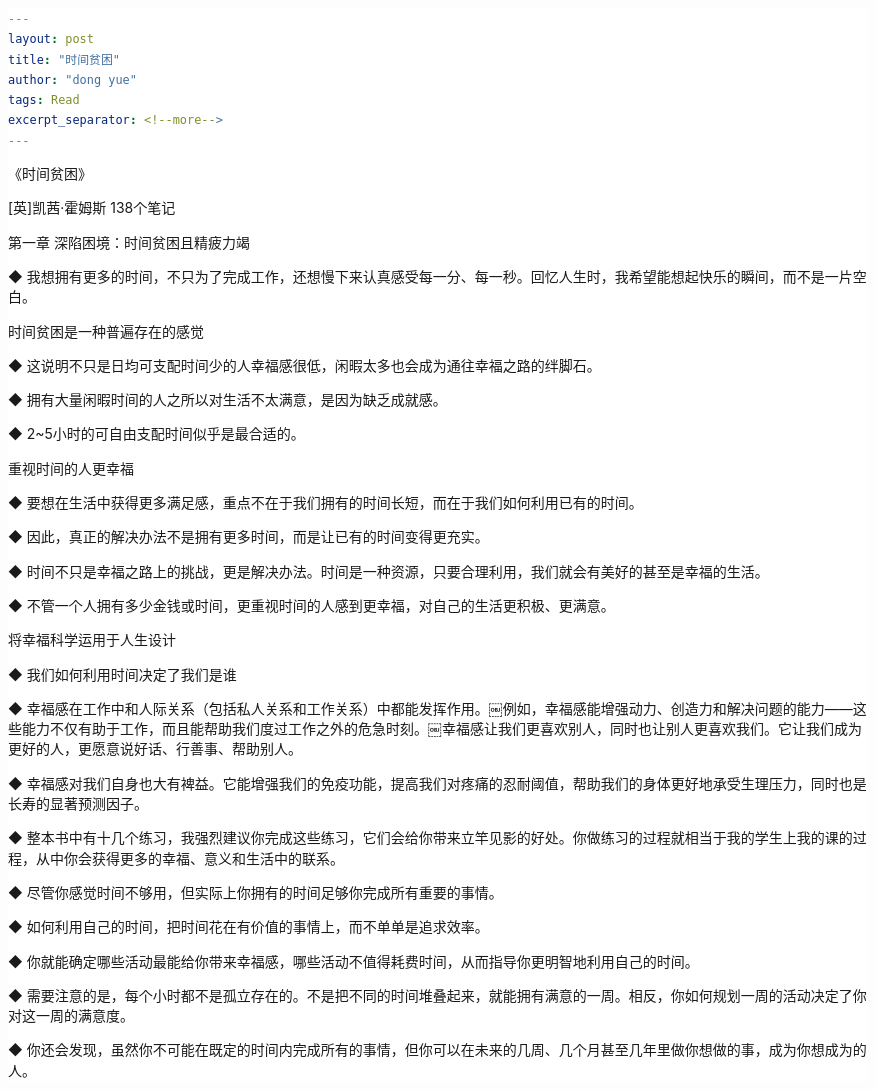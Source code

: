 ```yaml
---
layout: post
title: "时间贫困"
author: "dong yue"
tags: Read
excerpt_separator: <!--more-->
---
```

《时间贫困》

[英]凯茜·霍姆斯
138个笔记



第一章 深陷困境：时间贫困且精疲力竭

◆ 我想拥有更多的时间，不只为了完成工作，还想慢下来认真感受每一分、每一秒。回忆人生时，我希望能想起快乐的瞬间，而不是一片空白。


时间贫困是一种普遍存在的感觉

◆ 这说明不只是日均可支配时间少的人幸福感很低，闲暇太多也会成为通往幸福之路的绊脚石。

◆ 拥有大量闲暇时间的人之所以对生活不太满意，是因为缺乏成就感。

◆ 2~5小时的可自由支配时间似乎是最合适的。



重视时间的人更幸福

◆ 要想在生活中获得更多满足感，重点不在于我们拥有的时间长短，而在于我们如何利用已有的时间。


◆ 因此，真正的解决办法不是拥有更多时间，而是让已有的时间变得更充实。

◆ 时间不只是幸福之路上的挑战，更是解决办法。时间是一种资源，只要合理利用，我们就会有美好的甚至是幸福的生活。

◆ 不管一个人拥有多少金钱或时间，更重视时间的人感到更幸福，对自己的生活更积极、更满意。


将幸福科学运用于人生设计

◆ 我们如何利用时间决定了我们是谁

◆ 幸福感在工作中和人际关系（包括私人关系和工作关系）中都能发挥作用。￼例如，幸福感能增强动力、创造力和解决问题的能力——这些能力不仅有助于工作，而且能帮助我们度过工作之外的危急时刻。￼幸福感让我们更喜欢别人，同时也让别人更喜欢我们。它让我们成为更好的人，更愿意说好话、行善事、帮助别人。


◆ 幸福感对我们自身也大有裨益。它能增强我们的免疫功能，提高我们对疼痛的忍耐阈值，帮助我们的身体更好地承受生理压力，同时也是长寿的显著预测因子。

◆ 整本书中有十几个练习，我强烈建议你完成这些练习，它们会给你带来立竿见影的好处。你做练习的过程就相当于我的学生上我的课的过程，从中你会获得更多的幸福、意义和生活中的联系。

◆ 尽管你感觉时间不够用，但实际上你拥有的时间足够你完成所有重要的事情。

◆ 如何利用自己的时间，把时间花在有价值的事情上，而不单单是追求效率。

◆ 你就能确定哪些活动最能给你带来幸福感，哪些活动不值得耗费时间，从而指导你更明智地利用自己的时间。

◆ 需要注意的是，每个小时都不是孤立存在的。不是把不同的时间堆叠起来，就能拥有满意的一周。相反，你如何规划一周的活动决定了你对这一周的满意度。

◆ 你还会发现，虽然你不可能在既定的时间内完成所有的事情，但你可以在未来的几周、几个月甚至几年里做你想做的事，成为你想成为的人。
